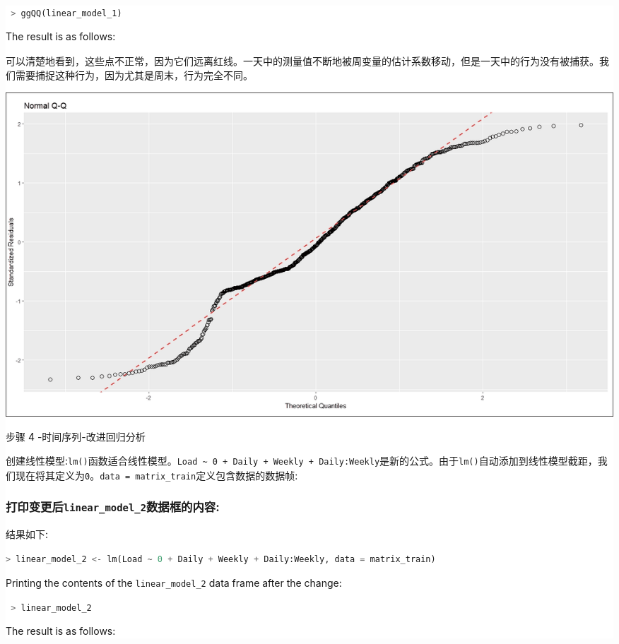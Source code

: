 ```py
 > ggQQ(linear_model_1) 

```

The result is as follows:

可以清楚地看到，这些点不正常，因为它们远离红线。一天中的测量值不断地被周变量的估计系数移动，但是一天中的行为没有被捕获。我们需要捕捉这种行为，因为尤其是周末，行为完全不同。

![Step 3 - time series - regression analysis](img/image_14_024.jpg)

步骤 4 -时间序列-改进回归分析

创建线性模型:`lm()`函数适合线性模型。`Load ~ 0 + Daily + Weekly + Daily:Weekly`是新的公式。由于`lm()`自动添加到线性模型截距，我们现在将其定义为`0`。`data = matrix_train`定义包含数据的数据帧:

### 打印变更后`linear_model_2`数据框的内容:

结果如下:

```py
> linear_model_2 <- lm(Load ~ 0 + Daily + Weekly + Daily:Weekly, data = matrix_train)

```

Printing the contents of the `linear_model_2` data frame after the change:

```py
 > linear_model_2 

```

The result is as follows:
